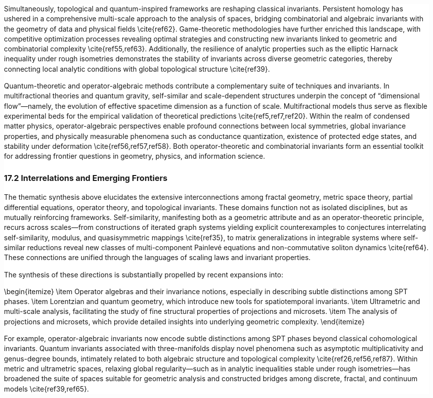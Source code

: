 Simultaneously, topological and quantum-inspired frameworks are reshaping classical invariants. Persistent homology has ushered in a comprehensive multi-scale approach to the analysis of spaces, bridging combinatorial and algebraic invariants with the geometry of data and physical fields \cite{ref62}. Game-theoretic methodologies have further enriched this landscape, with competitive optimization processes revealing optimal strategies and constructing new invariants linked to geometric and combinatorial complexity \cite{ref55,ref63}. Additionally, the resilience of analytic properties such as the elliptic Harnack inequality under rough isometries demonstrates the stability of invariants across diverse geometric categories, thereby connecting local analytic conditions with global topological structure \cite{ref39}.

Quantum-theoretic and operator-algebraic methods contribute a complementary suite of techniques and invariants. In multifractional theories and quantum gravity, self-similar and scale-dependent structures underpin the concept of “dimensional flow”—namely, the evolution of effective spacetime dimension as a function of scale. Multifractional models thus serve as flexible experimental beds for the empirical validation of theoretical predictions \cite{ref5,ref7,ref20}. Within the realm of condensed matter physics, operator-algebraic perspectives enable profound connections between local symmetries, global invariance properties, and physically measurable phenomena such as conductance quantization, existence of protected edge states, and stability under deformation \cite{ref56,ref57,ref58}. Both operator-theoretic and combinatorial invariants form an essential toolkit for addressing frontier questions in geometry, physics, and information science.

### 17.2 Interrelations and Emerging Frontiers

The thematic synthesis above elucidates the extensive interconnections among fractal geometry, metric space theory, partial differential equations, operator theory, and topological invariants. These domains function not as isolated disciplines, but as mutually reinforcing frameworks. Self-similarity, manifesting both as a geometric attribute and as an operator-theoretic principle, recurs across scales—from constructions of iterated graph systems yielding explicit counterexamples to conjectures interrelating self-similarity, modulus, and quasisymmetric mappings \cite{ref35}, to matrix generalizations in integrable systems where self-similar reductions reveal new classes of multi-component Painlevé equations and non-commutative soliton dynamics \cite{ref64}. These connections are unified through the languages of scaling laws and invariant properties.

The synthesis of these directions is substantially propelled by recent expansions into:

\begin{itemize}
    \item Operator algebras and their invariance notions, especially in describing subtle distinctions among SPT phases.
    \item Lorentzian and quantum geometry, which introduce new tools for spatiotemporal invariants.
    \item Ultrametric and multi-scale analysis, facilitating the study of fine structural properties of projections and microsets.
    \item The analysis of projections and microsets, which provide detailed insights into underlying geometric complexity.
\end{itemize}

For example, operator-algebraic invariants now encode subtle distinctions among SPT phases beyond classical cohomological invariants. Quantum invariants associated with three-manifolds display novel phenomena such as asymptotic multiplicativity and genus-degree bounds, intimately related to both algebraic structure and topological complexity \cite{ref26,ref56,ref87}. Within metric and ultrametric spaces, relaxing global regularity—such as in analytic inequalities stable under rough isometries—has broadened the suite of spaces suitable for geometric analysis and constructed bridges among discrete, fractal, and continuum models \cite{ref39,ref65}.
